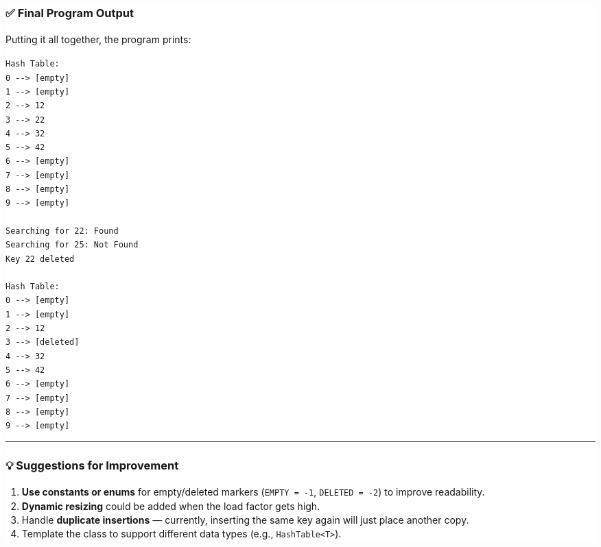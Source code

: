 
### ✅ Final Program Output

Putting it all together, the program prints:

```
Hash Table:
0 --> [empty]
1 --> [empty]
2 --> 12
3 --> 22
4 --> 32
5 --> 42
6 --> [empty]
7 --> [empty]
8 --> [empty]
9 --> [empty]

Searching for 22: Found
Searching for 25: Not Found
Key 22 deleted

Hash Table:
0 --> [empty]
1 --> [empty]
2 --> 12
3 --> [deleted]
4 --> 32
5 --> 42
6 --> [empty]
7 --> [empty]
8 --> [empty]
9 --> [empty]
```

---

### 💡 Suggestions for Improvement

1. **Use constants or enums** for empty/deleted markers (`EMPTY = -1`, `DELETED = -2`) to improve readability.
2. **Dynamic resizing** could be added when the load factor gets high.
3. Handle **duplicate insertions** — currently, inserting the same key again will just place another copy.
4. Template the class to support different data types (e.g., `HashTable<T>`).

